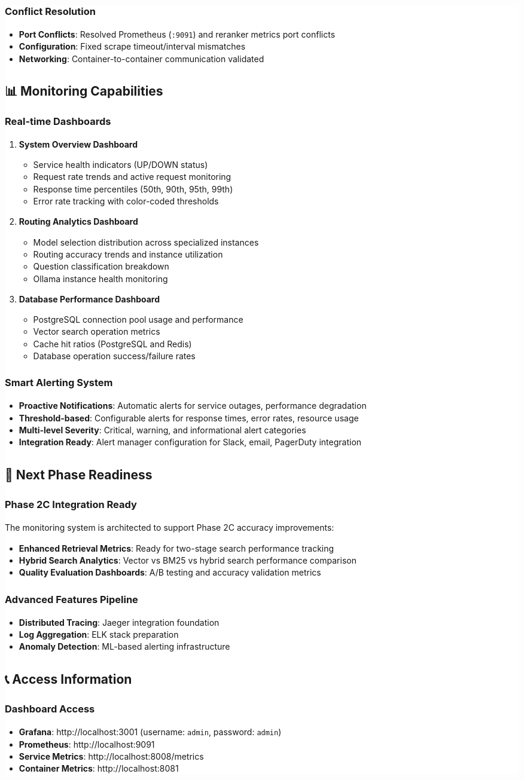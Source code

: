 ### **Conflict Resolution**
- **Port Conflicts**: Resolved Prometheus (`:9091`) and reranker metrics port conflicts
- **Configuration**: Fixed scrape timeout/interval mismatches
- **Networking**: Container-to-container communication validated

## 📊 Monitoring Capabilities

### **Real-time Dashboards**
1. **System Overview Dashboard**
   - Service health indicators (UP/DOWN status)
   - Request rate trends and active request monitoring
   - Response time percentiles (50th, 90th, 95th, 99th)
   - Error rate tracking with color-coded thresholds

2. **Routing Analytics Dashboard**  
   - Model selection distribution across specialized instances
   - Routing accuracy trends and instance utilization
   - Question classification breakdown
   - Ollama instance health monitoring

3. **Database Performance Dashboard**
   - PostgreSQL connection pool usage and performance
   - Vector search operation metrics
   - Cache hit ratios (PostgreSQL and Redis)
   - Database operation success/failure rates

### **Smart Alerting System**
- **Proactive Notifications**: Automatic alerts for service outages, performance degradation
- **Threshold-based**: Configurable alerts for response times, error rates, resource usage
- **Multi-level Severity**: Critical, warning, and informational alert categories
- **Integration Ready**: Alert manager configuration for Slack, email, PagerDuty integration

## 🎯 Next Phase Readiness

### **Phase 2C Integration Ready**
The monitoring system is architected to support Phase 2C accuracy improvements:
- **Enhanced Retrieval Metrics**: Ready for two-stage search performance tracking
- **Hybrid Search Analytics**: Vector vs BM25 vs hybrid search performance comparison
- **Quality Evaluation Dashboards**: A/B testing and accuracy validation metrics

### **Advanced Features Pipeline**
- **Distributed Tracing**: Jaeger integration foundation
- **Log Aggregation**: ELK stack preparation
- **Anomaly Detection**: ML-based alerting infrastructure

## 📞 Access Information

### **Dashboard Access**
- **Grafana**: http://localhost:3001 (username: `admin`, password: `admin`)
- **Prometheus**: http://localhost:9091  
- **Service Metrics**: http://localhost:8008/metrics
- **Container Metrics**: http://localhost:8081
